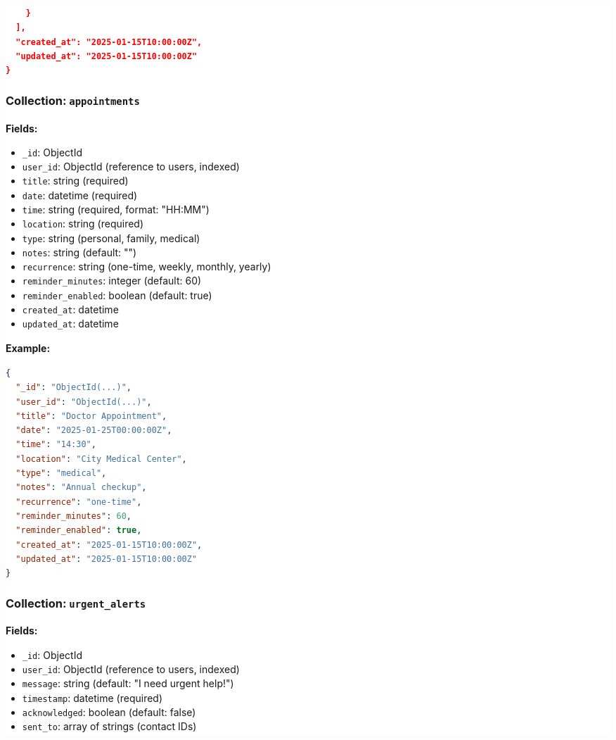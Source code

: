 ```json
    }
  ],
  "created_at": "2025-01-15T10:00:00Z",
  "updated_at": "2025-01-15T10:00:00Z"
}
```

### Collection: `appointments`
**Fields:**
- `_id`: ObjectId
- `user_id`: ObjectId (reference to users, indexed)
- `title`: string (required)
- `date`: datetime (required)
- `time`: string (required, format: "HH:MM")
- `location`: string (required)
- `type`: string (personal, family, medical)
- `notes`: string (default: "")
- `recurrence`: string (one-time, weekly, monthly, yearly)
- `reminder_minutes`: integer (default: 60)
- `reminder_enabled`: boolean (default: true)
- `created_at`: datetime
- `updated_at`: datetime

**Example:**
```json
{
  "_id": "ObjectId(...)",
  "user_id": "ObjectId(...)",
  "title": "Doctor Appointment",
  "date": "2025-01-25T00:00:00Z",
  "time": "14:30",
  "location": "City Medical Center",
  "type": "medical",
  "notes": "Annual checkup",
  "recurrence": "one-time",
  "reminder_minutes": 60,
  "reminder_enabled": true,
  "created_at": "2025-01-15T10:00:00Z",
  "updated_at": "2025-01-15T10:00:00Z"
}
```

### Collection: `urgent_alerts`
**Fields:**
- `_id`: ObjectId
- `user_id`: ObjectId (reference to users, indexed)
- `message`: string (default: "I need urgent help!")
- `timestamp`: datetime (required)
- `acknowledged`: boolean (default: false)
- `sent_to`: array of strings (contact IDs)
